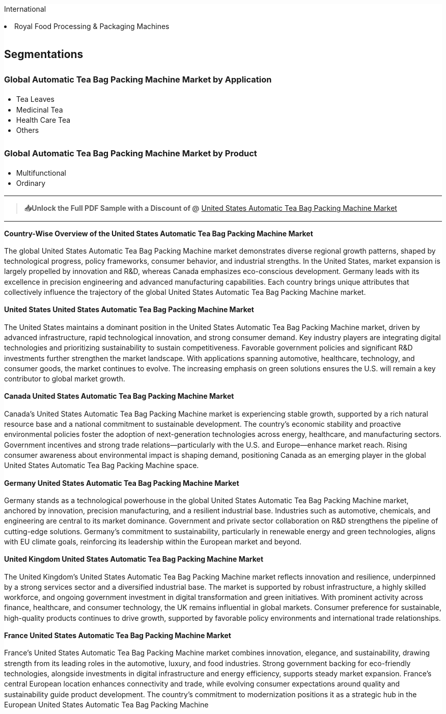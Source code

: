 International</li><li>Royal Food Processing & Packaging Machines</li></ul></p><p><h2>Segmentations</h2><h3>Global Automatic Tea Bag Packing Machine Market by Application</h3><ul><li>Tea Leaves</li><li>Medicinal Tea</li><li>Health Care Tea</li><li>Others</li></ul><h3>Global Automatic Tea Bag Packing Machine Market by Product</h3><ul><li>Multifunctional</li><li>Ordinary</li></ul></p><hr /><blockquote><p><strong>📥Unlock the Full PDF Sample with a Discount of @</strong> <a href="https://www.marketresearchintellect.com/ask-for-discount/?rid=319682&amp;utm_source=Github-April&amp;utm_medium=016">United States Automatic Tea Bag Packing Machine Market</a></p></blockquote><hr /><p class="" data-start="217" data-end="261"><strong data-start="217" data-end="261">Country-Wise Overview of the United States Automatic Tea Bag Packing Machine Market</strong></p><p class="" data-start="263" data-end="774">The global United States Automatic Tea Bag Packing Machine market demonstrates diverse regional growth patterns, shaped by technological progress, policy frameworks, consumer behavior, and industrial strengths. In the United States, market expansion is largely propelled by innovation and R&amp;D, whereas Canada emphasizes eco-conscious development. Germany leads with its excellence in precision engineering and advanced manufacturing capabilities. Each country brings unique attributes that collectively influence the trajectory of the global United States Automatic Tea Bag Packing Machine market.</p><p class="" data-start="776" data-end="1421"><strong data-start="776" data-end="805">United States United States Automatic Tea Bag Packing Machine Market</strong></p><p class="" data-start="776" data-end="1421">The United States maintains a dominant position in the United States Automatic Tea Bag Packing Machine market, driven by advanced infrastructure, rapid technological innovation, and strong consumer demand. Key industry players are integrating digital technologies and prioritizing sustainability to sustain competitiveness. Favorable government policies and significant R&amp;D investments further strengthen the market landscape. With applications spanning automotive, healthcare, technology, and consumer goods, the market continues to evolve. The increasing emphasis on green solutions ensures the U.S. will remain a key contributor to global market growth.</p><p class="" data-start="1423" data-end="2019"><strong data-start="1423" data-end="1445">Canada United States Automatic Tea Bag Packing Machine Market</strong></p><p class="" data-start="1423" data-end="2019">Canada&rsquo;s United States Automatic Tea Bag Packing Machine market is experiencing stable growth, supported by a rich natural resource base and a national commitment to sustainable development. The country&rsquo;s economic stability and proactive environmental policies foster the adoption of next-generation technologies across energy, healthcare, and manufacturing sectors. Government incentives and strong trade relations&mdash;particularly with the U.S. and Europe&mdash;enhance market reach. Rising consumer awareness about environmental impact is shaping demand, positioning Canada as an emerging player in the global United States Automatic Tea Bag Packing Machine space.</p><p class="" data-start="2021" data-end="2591"><strong data-start="2021" data-end="2044">Germany United States Automatic Tea Bag Packing Machine Market</strong></p><p class="" data-start="2021" data-end="2591">Germany stands as a technological powerhouse in the global United States Automatic Tea Bag Packing Machine market, anchored by innovation, precision manufacturing, and a resilient industrial base. Industries such as automotive, chemicals, and engineering are central to its market dominance. Government and private sector collaboration on R&amp;D strengthens the pipeline of cutting-edge solutions. Germany&rsquo;s commitment to sustainability, particularly in renewable energy and green technologies, aligns with EU climate goals, reinforcing its leadership within the European market and beyond.</p><p class="" data-start="2593" data-end="3221"><strong data-start="2593" data-end="2623">United Kingdom United States Automatic Tea Bag Packing Machine Market</strong></p><p class="" data-start="2593" data-end="3221">The United Kingdom&rsquo;s United States Automatic Tea Bag Packing Machine market reflects innovation and resilience, underpinned by a strong services sector and a diversified industrial base. The market is supported by robust infrastructure, a highly skilled workforce, and ongoing government investment in digital transformation and green initiatives. With prominent activity across finance, healthcare, and consumer technology, the UK remains influential in global markets. Consumer preference for sustainable, high-quality products continues to drive growth, supported by favorable policy environments and international trade relationships.</p><p class="" data-start="3223" data-end="3838"><strong data-start="3223" data-end="3245">France United States Automatic Tea Bag Packing Machine Market</strong></p><p class="" data-start="3223" data-end="3838">France&rsquo;s United States Automatic Tea Bag Packing Machine market combines innovation, elegance, and sustainability, drawing strength from its leading roles in the automotive, luxury, and food industries. Strong government backing for eco-friendly technologies, alongside investments in digital infrastructure and energy efficiency, supports steady market expansion. France&rsquo;s central European location enhances connectivity and trade, while evolving consumer expectations around quality and sustainability guide product development. The country&rsquo;s commitment to modernization positions it as a strategic hub in the European United States Automatic Tea Bag Packing Machine